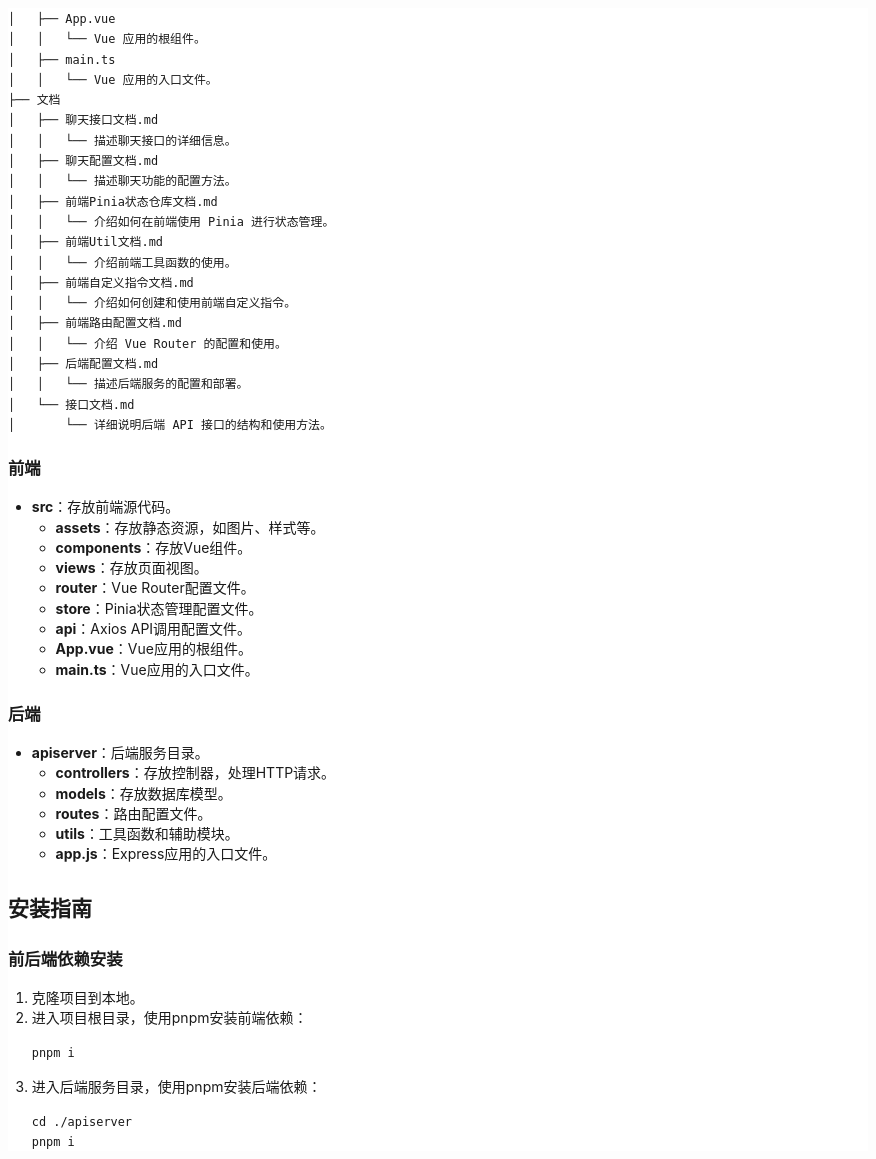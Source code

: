 ```
│   ├── App.vue
│   │   └── Vue 应用的根组件。
│   ├── main.ts
│   │   └── Vue 应用的入口文件。
├── 文档
│   ├── 聊天接口文档.md
│   │   └── 描述聊天接口的详细信息。
│   ├── 聊天配置文档.md
│   │   └── 描述聊天功能的配置方法。
│   ├── 前端Pinia状态仓库文档.md
│   │   └── 介绍如何在前端使用 Pinia 进行状态管理。
│   ├── 前端Util文档.md
│   │   └── 介绍前端工具函数的使用。
│   ├── 前端自定义指令文档.md
│   │   └── 介绍如何创建和使用前端自定义指令。
│   ├── 前端路由配置文档.md
│   │   └── 介绍 Vue Router 的配置和使用。
│   ├── 后端配置文档.md
│   │   └── 描述后端服务的配置和部署。
│   └── 接口文档.md
│       └── 详细说明后端 API 接口的结构和使用方法。
```
### 前端
- **src**：存放前端源代码。
    - **assets**：存放静态资源，如图片、样式等。
    - **components**：存放Vue组件。
    - **views**：存放页面视图。
    - **router**：Vue Router配置文件。
    - **store**：Pinia状态管理配置文件。
    - **api**：Axios API调用配置文件。
    - **App.vue**：Vue应用的根组件。
    - **main.ts**：Vue应用的入口文件。

### 后端
- **apiserver**：后端服务目录。
    - **controllers**：存放控制器，处理HTTP请求。
    - **models**：存放数据库模型。
    - **routes**：路由配置文件。
    - **utils**：工具函数和辅助模块。
    - **app.js**：Express应用的入口文件。

## 安装指南
### 前后端依赖安装
1. 克隆项目到本地。
2. 进入项目根目录，使用pnpm安装前端依赖：
   ```shell
   pnpm i
   ```
3. 进入后端服务目录，使用pnpm安装后端依赖：
   ```shell
   cd ./apiserver
   pnpm i
   ```
